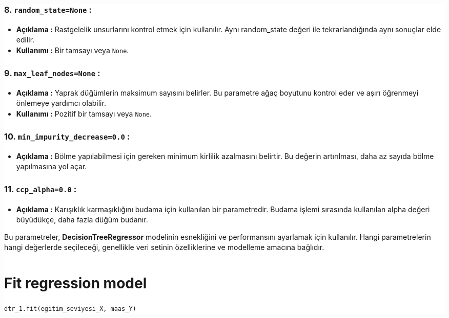 ### 8. ``random_state=None`` :
* **Açıklama :** Rastgelelik unsurlarını kontrol etmek için kullanılır. Aynı random_state değeri ile tekrarlandığında aynı sonuçlar elde edilir.
* **Kullanımı :** Bir tamsayı veya ``None``.

### 9. ``max_leaf_nodes=None`` :
* **Açıklama :** Yaprak düğümlerin maksimum sayısını belirler. Bu parametre ağaç boyutunu kontrol eder ve aşırı öğrenmeyi önlemeye yardımcı olabilir.
* **Kullanımı :** Pozitif bir tamsayı veya ``None``.

### 10. ``min_impurity_decrease=0.0`` :
* **Açıklama :** Bölme yapılabilmesi için gereken minimum kirlilik azalmasını belirtir. Bu değerin artırılması, daha az sayıda bölme yapılmasına yol açar.

### 11. ``ccp_alpha=0.0`` :
* **Açıklama :** Karışıklık karmaşıklığını budama için kullanılan bir parametredir. Budama işlemi sırasında kullanılan alpha değeri büyüdükçe, daha fazla düğüm budanır.

Bu parametreler, **DecisionTreeRegressor** modelinin esnekliğini ve performansını ayarlamak için kullanılır. Hangi parametrelerin hangi değerlerde seçileceği, genellikle veri setinin özelliklerine ve modelleme amacına bağlıdır.

# Fit regression model

~~~python
dtr_1.fit(egitim_seviyesi_X, maas_Y)
~~~